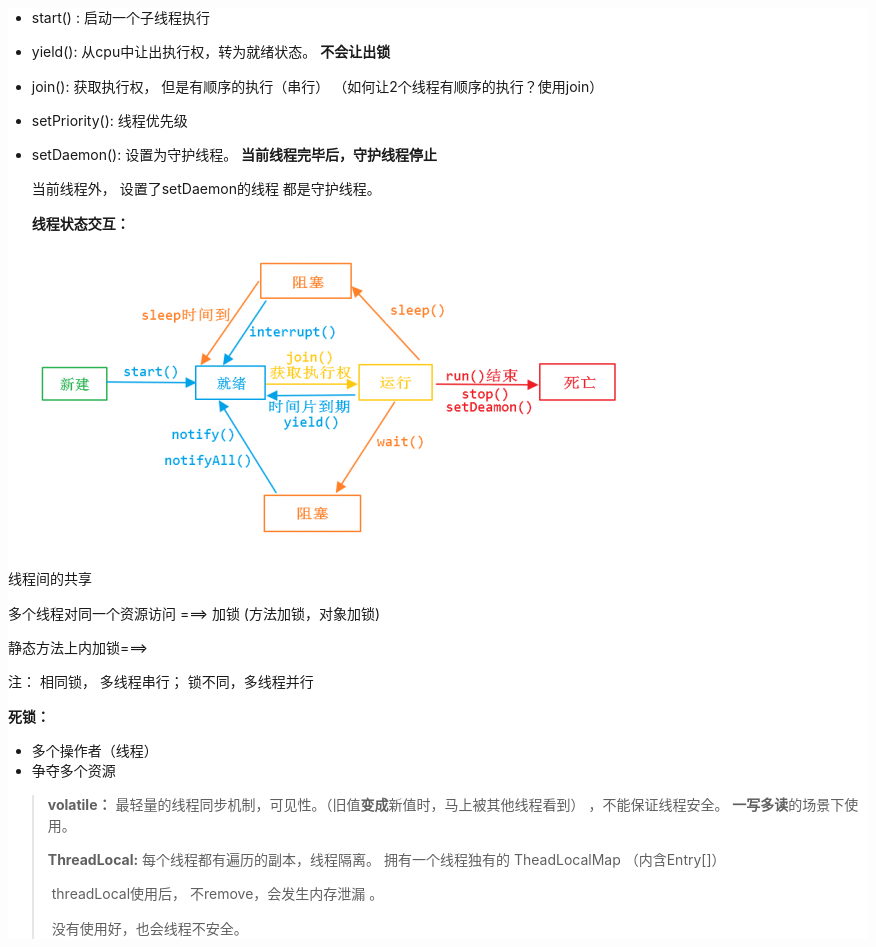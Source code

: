 - start()  : 启动一个子线程执行

- yield():  从cpu中让出执行权，转为就绪状态。    **不会让出锁**

- join():    获取执行权，  但是有顺序的执行（串行）   （如何让2个线程有顺序的执行？使用join）

- setPriority():  线程优先级

- setDaemon():  设置为守护线程。  **当前线程完毕后，守护线程停止**

  当前线程外， 设置了setDaemon的线程 都是守护线程。

  

  **线程状态交互：**

   ![img](https://github.com/zhouffan/senior-engineer/raw/master/image/%E7%BA%BF%E7%A8%8B%E4%BA%A4%E6%9B%BF%E6%89%A7%E8%A1%8C.png)

线程间的共享

 多个线程对同一个资源访问 ===> 加锁 (方法加锁，对象加锁)

静态方法上内加锁===>  

注： 相同锁， 多线程串行；  锁不同，多线程并行



**死锁：**

- 多个操作者（线程）
- 争夺多个资源



>  **volatile：** 最轻量的线程同步机制，可见性。（旧值**变成**新值时，马上被其他线程看到） ，不能保证线程安全。  **一写多读**的场景下使用。
>
> **ThreadLocal:** 每个线程都有遍历的副本，线程隔离。   拥有一个线程独有的   TheadLocalMap （内含Entry[]）
>
> ​						threadLocal使用后， 不remove，会发生内存泄漏 。
>
> ​						没有使用好，也会线程不安全。



